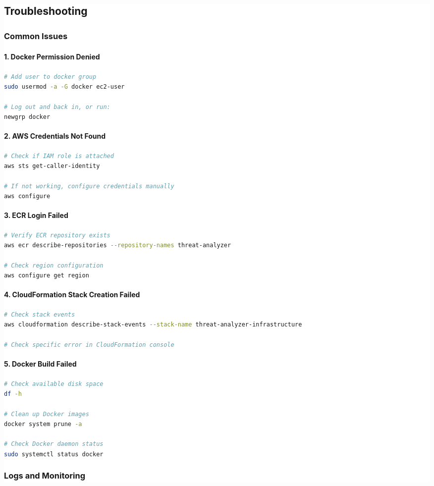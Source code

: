 ## Troubleshooting

### Common Issues

#### 1. Docker Permission Denied
```bash
# Add user to docker group
sudo usermod -a -G docker ec2-user

# Log out and back in, or run:
newgrp docker
```

#### 2. AWS Credentials Not Found
```bash
# Check if IAM role is attached
aws sts get-caller-identity

# If not working, configure credentials manually
aws configure
```

#### 3. ECR Login Failed
```bash
# Verify ECR repository exists
aws ecr describe-repositories --repository-names threat-analyzer

# Check region configuration
aws configure get region
```

#### 4. CloudFormation Stack Creation Failed
```bash
# Check stack events
aws cloudformation describe-stack-events --stack-name threat-analyzer-infrastructure

# Check specific error in CloudFormation console
```

#### 5. Docker Build Failed
```bash
# Check available disk space
df -h

# Clean up Docker images
docker system prune -a

# Check Docker daemon status
sudo systemctl status docker
```

### Logs and Monitoring
